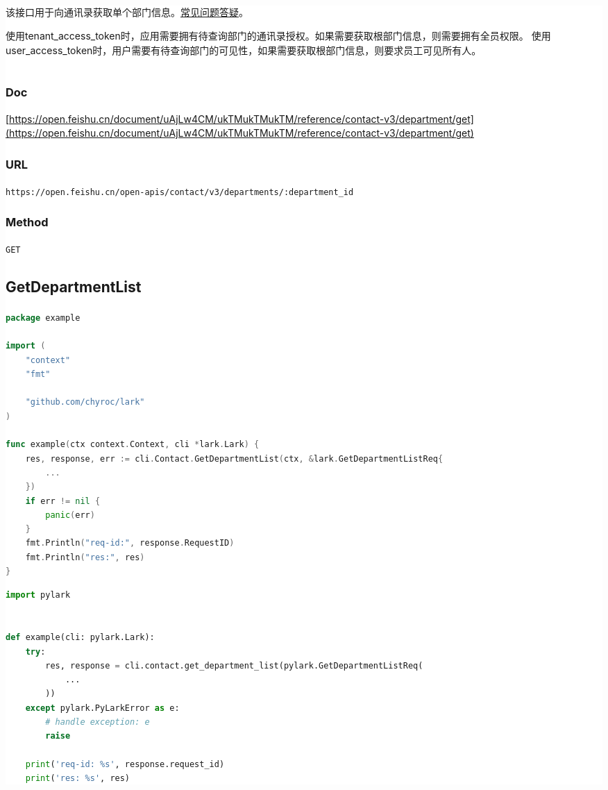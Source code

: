 该接口用于向通讯录获取单个部门信息。[常见问题答疑](https://open.feishu.cn/document/ugTN1YjL4UTN24CO1UjN/uQzN1YjL0cTN24CN3UjN)。

使用tenant_access_token时，应用需要拥有待查询部门的通讯录授权。如果需要获取根部门信息，则需要拥有全员权限。
使用user_access_token时，用户需要有待查询部门的可见性，如果需要获取根部门信息，则要求员工可见所有人。








#

### Doc

[https://open.feishu.cn/document/uAjLw4CM/ukTMukTMukTM/reference/contact-v3/department/get](https://open.feishu.cn/document/uAjLw4CM/ukTMukTMukTM/reference/contact-v3/department/get)

### URL

`https://open.feishu.cn/open-apis/contact/v3/departments/:department_id`

### Method

`GET`

## GetDepartmentList

```go
package example

import (
	"context"
	"fmt"

	"github.com/chyroc/lark"
)

func example(ctx context.Context, cli *lark.Lark) {
	res, response, err := cli.Contact.GetDepartmentList(ctx, &lark.GetDepartmentListReq{
		...
	})
	if err != nil {
		panic(err)
	}
	fmt.Println("req-id:", response.RequestID)
	fmt.Println("res:", res)
}

```

```python
import pylark


def example(cli: pylark.Lark):
    try:
        res, response = cli.contact.get_department_list(pylark.GetDepartmentListReq(
            ...
        ))
    except pylark.PyLarkError as e:
        # handle exception: e
        raise

    print('req-id: %s', response.request_id)
    print('res: %s', res)

```